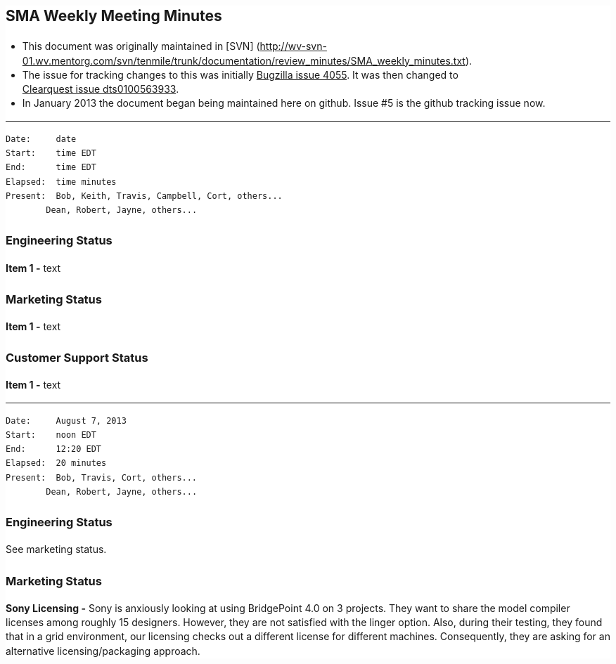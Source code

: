 SMA Weekly Meeting Minutes
--------------------------
* This document was originally maintained in [SVN]
    (http://wv-svn-01.wv.mentorg.com/svn/tenmile/trunk/documentation/review_minutes/SMA_weekly_minutes.txt).
*   The issue for tracking changes to this was initially 
    [Bugzilla issue 4055](http://tucson.wv.mentorg.com/bugzilla/show_bug.cgi?id=4055).
    It was then changed to  
    [Clearquest issue dts0100563933](http://dtsweb.wv.mentorg.com/cqweb/#/dtr01/dts01/RECORD/dts0100563933&noframes=true&format=HTML&recordType=Defect).
* In January 2013 the document began being maintained here on github.  Issue #5 is the github tracking issue now.



---

    Date:     date
    Start:    time EDT
    End:      time EDT
    Elapsed:  time minutes
    Present:  Bob, Keith, Travis, Campbell, Cort, others...
            Dean, Robert, Jayne, others...

### Engineering Status
**Item 1 -** text


### Marketing Status
**Item 1 -** text

 
### Customer Support Status
**Item 1 -** text


---

    Date:     August 7, 2013
    Start:    noon EDT
    End:      12:20 EDT
    Elapsed:  20 minutes
    Present:  Bob, Travis, Cort, others...
            Dean, Robert, Jayne, others...

### Engineering Status

See marketing status.


### Marketing Status
**Sony Licensing -** Sony is anxiously looking at using BridgePoint 4.0 on 3 projects.
They want to share the model compiler licenses among roughly 15 designers.  However, they
are not satisfied with the linger option.  Also, during their testing, they found that
in a grid environment, our licensing checks out a different license for different machines.
Consequently, they are asking for an alternative licensing/packaging approach.
